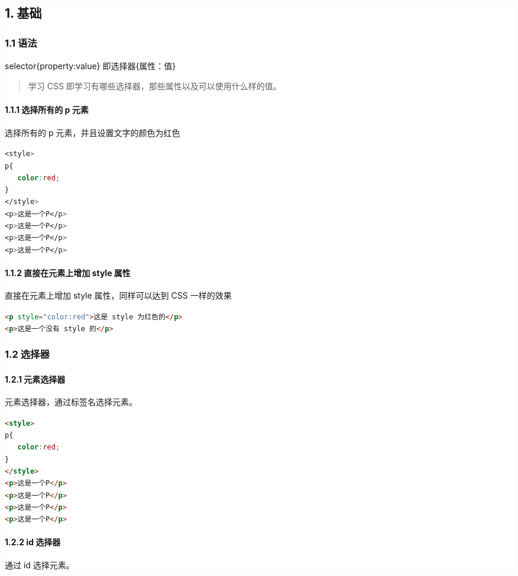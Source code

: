 
## 1. 基础

### 1.1 语法

selector{property:value} 即选择器{属性：值}

> 学习 CSS 即学习有哪些选择器，那些属性以及可以使用什么样的值。

#### 1.1.1 选择所有的 p 元素

选择所有的 p 元素，并且设置文字的颜色为红色

```css
<style>
p{
   color:red;
}
</style>
<p>这是一个P</p>
<p>这是一个P</p>
<p>这是一个P</p>
<p>这是一个P</p>
```

#### 1.1.2 直接在元素上增加 style 属性

直接在元素上增加 style 属性，同样可以达到 CSS 一样的效果

```html
<p style="color:red">这是 style 为红色的</p>
<p>这是一个没有 style 的</p>
```

### 1.2 选择器

#### 1.2.1 元素选择器

元素选择器，通过标签名选择元素。

```html
<style>
p{
   color:red;
}
</style>
<p>这是一个P</p>
<p>这是一个P</p>
<p>这是一个P</p>
<p>这是一个P</p>
```

#### 1.2.2 id 选择器

通过 id 选择元素。
